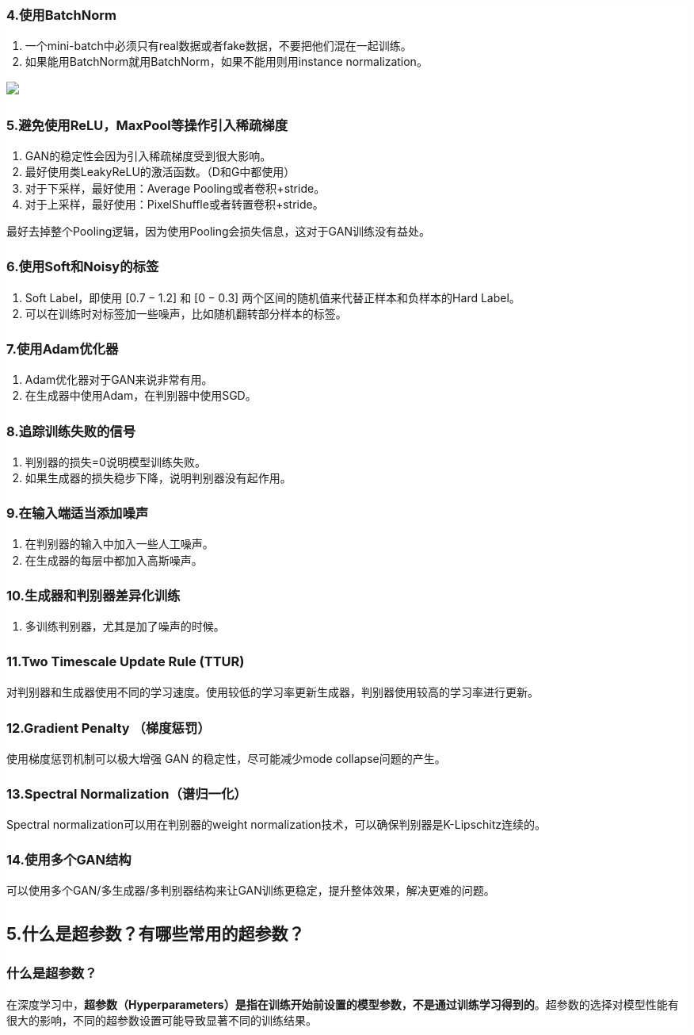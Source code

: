 <h3 id="4使用batchnorm">4.使用BatchNorm</h3>

1. 一个mini-batch中必须只有real数据或者fake数据，不要把他们混在一起训练。
2. 如果能用BatchNorm就用BatchNorm，如果不能用则用instance normalization。

![](https://img-blog.csdnimg.cn/20200311192617441.png)

<h3 id="5避免使用relu，maxpool等操作引入稀疏梯度">5.避免使用ReLU，MaxPool等操作引入稀疏梯度</h3>

1. GAN的稳定性会因为引入稀疏梯度受到很大影响。
2. 最好使用类LeakyReLU的激活函数。（D和G中都使用）
3. 对于下采样，最好使用：Average Pooling或者卷积+stride。
4. 对于上采样，最好使用：PixelShuffle或者转置卷积+stride。

最好去掉整个Pooling逻辑，因为使用Pooling会损失信息，这对于GAN训练没有益处。

<h3 id="6使用soft和noisy的标签">6.使用Soft和Noisy的标签</h3>

1. Soft Label，即使用 $[0.7-1.2]$ 和 $[0-0.3]$ 两个区间的随机值来代替正样本和负样本的Hard Label。
2. 可以在训练时对标签加一些噪声，比如随机翻转部分样本的标签。

<h3 id="7使用adam优化器">7.使用Adam优化器</h3>

1. Adam优化器对于GAN来说非常有用。
2. 在生成器中使用Adam，在判别器中使用SGD。

<h3 id="8追踪训练失败的信号">8.追踪训练失败的信号</h3>

1. 判别器的损失=0说明模型训练失败。
2. 如果生成器的损失稳步下降，说明判别器没有起作用。

<h3 id="9在输入端适当添加噪声">9.在输入端适当添加噪声</h3>

1. 在判别器的输入中加入一些人工噪声。
2. 在生成器的每层中都加入高斯噪声。

<h3 id="10生成器和判别器差异化训练">10.生成器和判别器差异化训练</h3>

1. 多训练判别器，尤其是加了噪声的时候。

<h3 id="11two-timescale-update-rule-ttur">11.Two Timescale Update Rule (TTUR)</h3>

对判别器和生成器使用不同的学习速度。使用较低的学习率更新生成器，判别器使用较高的学习率进行更新。

<h3 id="12gradient-penalty-（梯度惩罚）">12.Gradient Penalty （梯度惩罚）</h3>

使用梯度惩罚机制可以极大增强 GAN 的稳定性，尽可能减少mode collapse问题的产生。

<h3 id="13spectral-normalization（谱归一化）">13.Spectral Normalization（谱归一化）</h3>

Spectral normalization可以用在判别器的weight normalization技术，可以确保判别器是K-Lipschitz连续的。

<h3 id="14使用多个gan结构">14.使用多个GAN结构</h3>

可以使用多个GAN/多生成器/多判别器结构来让GAN训练更稳定，提升整体效果，解决更难的问题。

<h2 id="5什么是超参数？有哪些常用的超参数？">5.什么是超参数？有哪些常用的超参数？</h2>

### 什么是超参数？

在深度学习中，**超参数（Hyperparameters）是指在训练开始前设置的模型参数，不是通过训练学习得到的**。超参数的选择对模型性能有很大的影响，不同的超参数设置可能导致显著不同的训练结果。
 